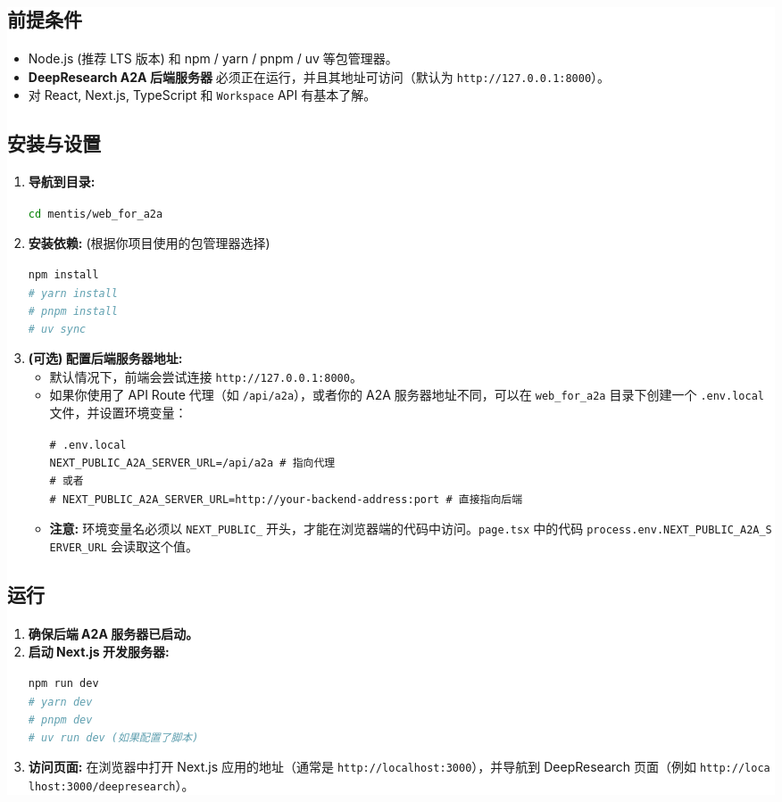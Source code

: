 ## 前提条件

* Node.js (推荐 LTS 版本) 和 npm / yarn / pnpm / uv 等包管理器。
* **DeepResearch A2A 后端服务器** 必须正在运行，并且其地址可访问（默认为 `http://127.0.0.1:8000`）。
* 对 React, Next.js, TypeScript 和 `Workspace` API 有基本了解。

## 安装与设置

1.  **导航到目录:**
    ```bash
    cd mentis/web_for_a2a
    ```
2.  **安装依赖:** (根据你项目使用的包管理器选择)
    ```bash
    npm install
    # yarn install
    # pnpm install
    # uv sync
    ```
3.  **(可选) 配置后端服务器地址:**
    * 默认情况下，前端会尝试连接 `http://127.0.0.1:8000`。
    * 如果你使用了 API Route 代理（如 `/api/a2a`），或者你的 A2A 服务器地址不同，可以在 `web_for_a2a` 目录下创建一个 `.env.local` 文件，并设置环境变量：
        ```dotenv
        # .env.local
        NEXT_PUBLIC_A2A_SERVER_URL=/api/a2a # 指向代理
        # 或者
        # NEXT_PUBLIC_A2A_SERVER_URL=http://your-backend-address:port # 直接指向后端
        ```
    * **注意:** 环境变量名必须以 `NEXT_PUBLIC_` 开头，才能在浏览器端的代码中访问。`page.tsx` 中的代码 `process.env.NEXT_PUBLIC_A2A_SERVER_URL` 会读取这个值。

## 运行

1.  **确保后端 A2A 服务器已启动。**
2.  **启动 Next.js 开发服务器:**
    ```bash
    npm run dev
    # yarn dev
    # pnpm dev
    # uv run dev (如果配置了脚本)
    ```
3.  **访问页面:** 在浏览器中打开 Next.js 应用的地址（通常是 `http://localhost:3000`），并导航到 DeepResearch 页面（例如 `http://localhost:3000/deepresearch`）。
